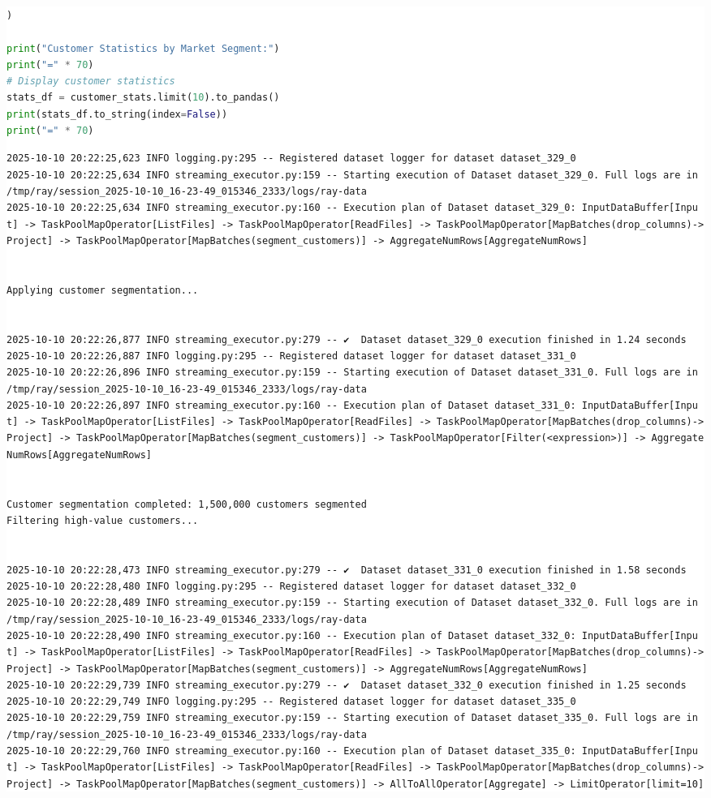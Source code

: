 ```python
)

print("Customer Statistics by Market Segment:")
print("=" * 70)
# Display customer statistics
stats_df = customer_stats.limit(10).to_pandas()
print(stats_df.to_string(index=False))
print("=" * 70)

```

    2025-10-10 20:22:25,623	INFO logging.py:295 -- Registered dataset logger for dataset dataset_329_0
    2025-10-10 20:22:25,634	INFO streaming_executor.py:159 -- Starting execution of Dataset dataset_329_0. Full logs are in /tmp/ray/session_2025-10-10_16-23-49_015346_2333/logs/ray-data
    2025-10-10 20:22:25,634	INFO streaming_executor.py:160 -- Execution plan of Dataset dataset_329_0: InputDataBuffer[Input] -> TaskPoolMapOperator[ListFiles] -> TaskPoolMapOperator[ReadFiles] -> TaskPoolMapOperator[MapBatches(drop_columns)->Project] -> TaskPoolMapOperator[MapBatches(segment_customers)] -> AggregateNumRows[AggregateNumRows]


    Applying customer segmentation...


    2025-10-10 20:22:26,877	INFO streaming_executor.py:279 -- ✔️  Dataset dataset_329_0 execution finished in 1.24 seconds
    2025-10-10 20:22:26,887	INFO logging.py:295 -- Registered dataset logger for dataset dataset_331_0
    2025-10-10 20:22:26,896	INFO streaming_executor.py:159 -- Starting execution of Dataset dataset_331_0. Full logs are in /tmp/ray/session_2025-10-10_16-23-49_015346_2333/logs/ray-data
    2025-10-10 20:22:26,897	INFO streaming_executor.py:160 -- Execution plan of Dataset dataset_331_0: InputDataBuffer[Input] -> TaskPoolMapOperator[ListFiles] -> TaskPoolMapOperator[ReadFiles] -> TaskPoolMapOperator[MapBatches(drop_columns)->Project] -> TaskPoolMapOperator[MapBatches(segment_customers)] -> TaskPoolMapOperator[Filter(<expression>)] -> AggregateNumRows[AggregateNumRows]


    Customer segmentation completed: 1,500,000 customers segmented
    Filtering high-value customers...


    2025-10-10 20:22:28,473	INFO streaming_executor.py:279 -- ✔️  Dataset dataset_331_0 execution finished in 1.58 seconds
    2025-10-10 20:22:28,480	INFO logging.py:295 -- Registered dataset logger for dataset dataset_332_0
    2025-10-10 20:22:28,489	INFO streaming_executor.py:159 -- Starting execution of Dataset dataset_332_0. Full logs are in /tmp/ray/session_2025-10-10_16-23-49_015346_2333/logs/ray-data
    2025-10-10 20:22:28,490	INFO streaming_executor.py:160 -- Execution plan of Dataset dataset_332_0: InputDataBuffer[Input] -> TaskPoolMapOperator[ListFiles] -> TaskPoolMapOperator[ReadFiles] -> TaskPoolMapOperator[MapBatches(drop_columns)->Project] -> TaskPoolMapOperator[MapBatches(segment_customers)] -> AggregateNumRows[AggregateNumRows]
    2025-10-10 20:22:29,739	INFO streaming_executor.py:279 -- ✔️  Dataset dataset_332_0 execution finished in 1.25 seconds
    2025-10-10 20:22:29,749	INFO logging.py:295 -- Registered dataset logger for dataset dataset_335_0
    2025-10-10 20:22:29,759	INFO streaming_executor.py:159 -- Starting execution of Dataset dataset_335_0. Full logs are in /tmp/ray/session_2025-10-10_16-23-49_015346_2333/logs/ray-data
    2025-10-10 20:22:29,760	INFO streaming_executor.py:160 -- Execution plan of Dataset dataset_335_0: InputDataBuffer[Input] -> TaskPoolMapOperator[ListFiles] -> TaskPoolMapOperator[ReadFiles] -> TaskPoolMapOperator[MapBatches(drop_columns)->Project] -> TaskPoolMapOperator[MapBatches(segment_customers)] -> AllToAllOperator[Aggregate] -> LimitOperator[limit=10]
